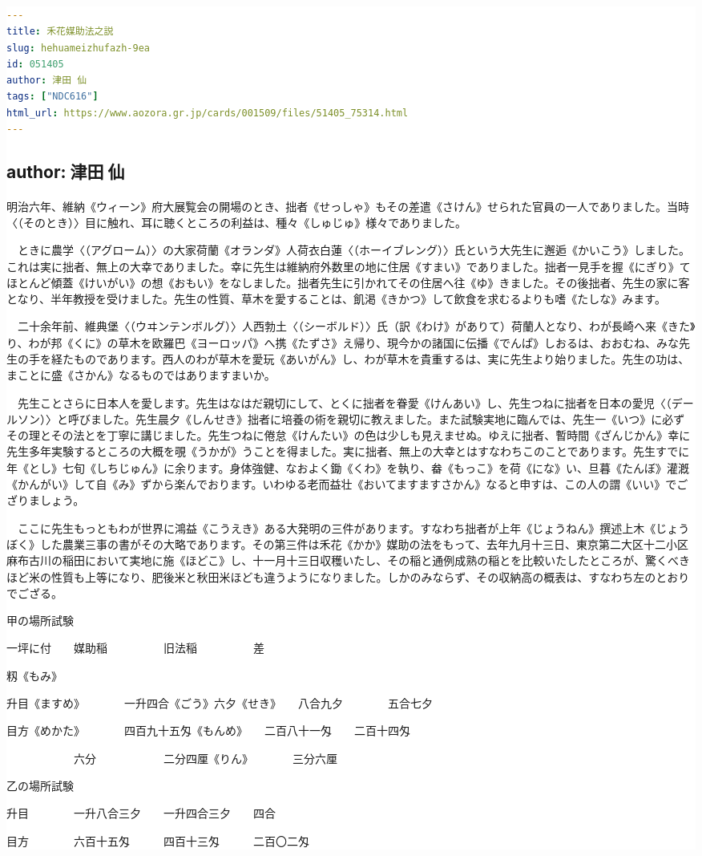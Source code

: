 ```yaml
---
title: 禾花媒助法之説
slug: hehuameizhufazh-9ea
id: 051405
author: 津田 仙
tags: ["NDC616"]
html_url: https://www.aozora.gr.jp/cards/001509/files/51405_75314.html
---
```


## author: 津田 仙

明治六年、維納《ウィーン》府大展覧会の開場のとき、拙者《せっしゃ》もその差遣《さけん》せられた官員の一人でありました。当時〈（そのとき）〉目に触れ、耳に聴くところの利益は、種々《しゅじゅ》様々でありました。

　ときに農学〈（アグローム）〉の大家荷蘭《オランダ》人荷衣白蓮〈（ホーイブレング）〉氏という大先生に邂逅《かいこう》しました。これは実に拙者、無上の大幸でありました。幸に先生は維納府外数里の地に住居《すまい》でありました。拙者一見手を握《にぎり》てほとんど傾蓋《けいがい》の想《おもい》をなしました。拙者先生に引かれてその住居へ往《ゆ》きました。その後拙者、先生の家に客となり、半年教授を受けました。先生の性質、草木を愛することは、飢渇《きかつ》して飲食を求むるよりも嗜《たしな》みます。

　二十余年前、維典堡〈（ウヰンテンボルグ）〉人西勃土〈（シーボルド）〉氏（訳《わけ》がありて）荷蘭人となり、わが長崎へ来《きた》り、わが邦《くに》の草木を欧羅巴《ヨーロッパ》へ携《たずさ》え帰り、現今かの諸国に伝播《でんぱ》しおるは、おおむね、みな先生の手を経たものであります。西人のわが草木を愛玩《あいがん》し、わが草木を貴重するは、実に先生より始りました。先生の功は、まことに盛《さかん》なるものではありますまいか。

　先生ことさらに日本人を愛します。先生はなはだ親切にして、とくに拙者を眷愛《けんあい》し、先生つねに拙者を日本の愛児〈（デールソン）〉と呼びました。先生晨夕《しんせき》拙者に培養の術を親切に教えました。また試験実地に臨んでは、先生一《いつ》に必ずその理とその法とを丁寧に講じました。先生つねに倦怠《けんたい》の色は少しも見えませぬ。ゆえに拙者、暫時間《ざんじかん》幸に先生多年実験するところの大概を覗《うかが》うことを得ました。実に拙者、無上の大幸とはすなわちこのことであります。先生すでに年《とし》七旬《しちじゅん》に余ります。身体強健、なおよく鋤《くわ》を執り、畚《もっこ》を荷《にな》い、旦暮《たんぼ》灌漑《かんがい》して自《み》ずから楽んでおります。いわゆる老而益壮《おいてますますさかん》なると申すは、この人の謂《いい》でござりましょう。

　ここに先生もっともわが世界に鴻益《こうえき》ある大発明の三件があります。すなわち拙者が上年《じょうねん》撰述上木《じょうぼく》した農業三事の書がその大略であります。その第三件は禾花《かか》媒助の法をもって、去年九月十三日、東京第二大区十二小区麻布古川の稲田において実地に施《ほどこ》し、十一月十三日収穫いたし、その稲と通例成熟の稲とを比較いたしたところが、驚くべきほど米の性質も上等になり、肥後米と秋田米ほども違うようになりました。しかのみならず、その収納高の概表は、すなわち左のとおりでござる。






甲の場所試験



一坪に付　　媒助稲　　　　　旧法稲　　　　　差

籾《もみ》

升目《ますめ》　　　　一升四合《ごう》六夕《せき》　　八合九夕　　　　五合七夕

目方《めかた》　　　　四百九十五匁《もんめ》　　二百八十一匁　　二百十四匁

　　　　　　六分　　　　　　二分四厘《りん》　　　　三分六厘



乙の場所試験



升目　　　　一升八合三夕　　一升四合三夕　　四合

目方　　　　六百十五匁　　　四百十三匁　　　二百〇二匁
